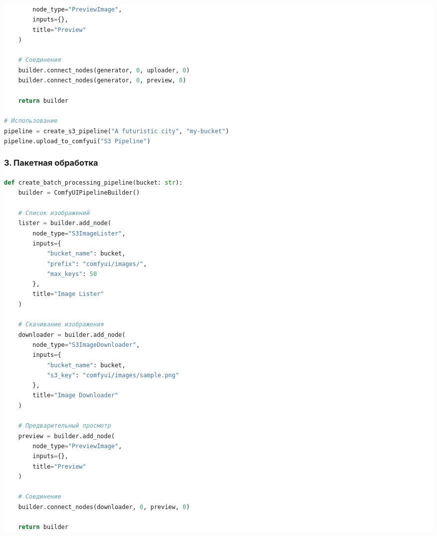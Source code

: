 ```python
        node_type="PreviewImage",
        inputs={},
        title="Preview"
    )
    
    # Соединения
    builder.connect_nodes(generator, 0, uploader, 0)
    builder.connect_nodes(generator, 0, preview, 0)
    
    return builder

# Использование
pipeline = create_s3_pipeline("A futuristic city", "my-bucket")
pipeline.upload_to_comfyui("S3 Pipeline")
```

### 3. Пакетная обработка

```python
def create_batch_processing_pipeline(bucket: str):
    builder = ComfyUIPipelineBuilder()
    
    # Список изображений
    lister = builder.add_node(
        node_type="S3ImageLister",
        inputs={
            "bucket_name": bucket,
            "prefix": "comfyui/images/",
            "max_keys": 50
        },
        title="Image Lister"
    )
    
    # Скачивание изображения
    downloader = builder.add_node(
        node_type="S3ImageDownloader",
        inputs={
            "bucket_name": bucket,
            "s3_key": "comfyui/images/sample.png"
        },
        title="Image Downloader"
    )
    
    # Предварительный просмотр
    preview = builder.add_node(
        node_type="PreviewImage",
        inputs={},
        title="Preview"
    )
    
    # Соединение
    builder.connect_nodes(downloader, 0, preview, 0)
    
    return builder
```
